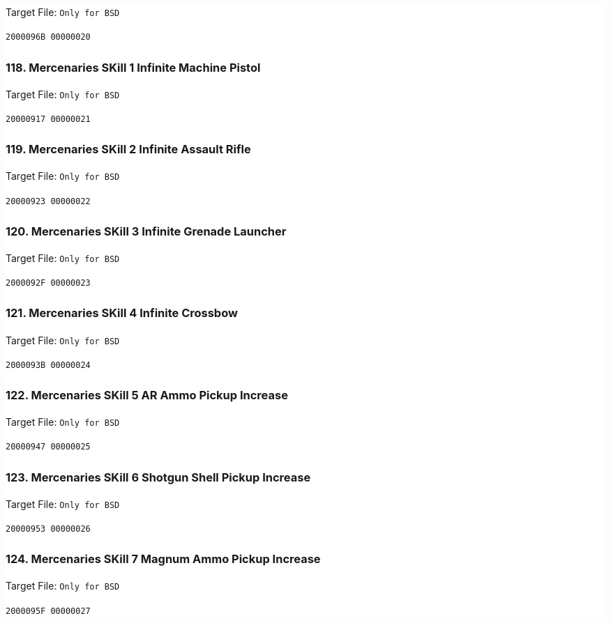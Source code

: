 Target File: `Only for BSD`

```
2000096B 00000020
```

### 118. Mercenaries SKill 1 Infinite Machine Pistol

Target File: `Only for BSD`

```
20000917 00000021
```

### 119. Mercenaries SKill 2 Infinite Assault Rifle

Target File: `Only for BSD`

```
20000923 00000022
```

### 120. Mercenaries SKill 3 Infinite Grenade Launcher

Target File: `Only for BSD`

```
2000092F 00000023
```

### 121. Mercenaries SKill 4 Infinite Crossbow

Target File: `Only for BSD`

```
2000093B 00000024
```

### 122. Mercenaries SKill 5 AR Ammo Pickup Increase

Target File: `Only for BSD`

```
20000947 00000025
```

### 123. Mercenaries SKill 6 Shotgun Shell Pickup Increase

Target File: `Only for BSD`

```
20000953 00000026
```

### 124. Mercenaries SKill 7 Magnum Ammo Pickup Increase

Target File: `Only for BSD`

```
2000095F 00000027
```
